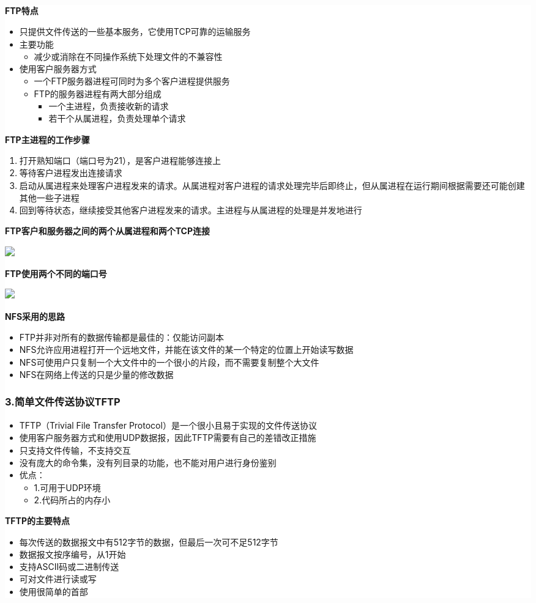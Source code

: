 

**FTP特点**

- 只提供文件传送的一些基本服务，它使用TCP可靠的运输服务
- 主要功能
  - 减少或消除在不同操作系统下处理文件的不兼容性
- 使用客户服务器方式
  - 一个FTP服务器进程可同时为多个客户进程提供服务
  - FTP的服务器进程有两大部分组成
    - 一个主进程，负责接收新的请求
    - 若干个从属进程，负责处理单个请求



**FTP主进程的工作步骤**

1. 打开熟知端口（端口号为21），是客户进程能够连接上
2. 等待客户进程发出连接请求
3. 启动从属进程来处理客户进程发来的请求。从属进程对客户进程的请求处理完毕后即终止，但从属进程在运行期间根据需要还可能创建其他一些子进程
4. 回到等待状态，继续接受其他客户进程发来的请求。主进程与从属进程的处理是并发地进行



**FTP客户和服务器之间的两个从属进程和两个TCP连接**

![](https://gitee.com/zati/img-bed/raw/master/Img2/%E6%88%AA%E5%B1%8F2022-12-10%2018.56.51.png)



**FTP使用两个不同的端口号**

![](https://gitee.com/zati/img-bed/raw/master/Img2/%E6%88%AA%E5%B1%8F2022-12-10%2018.59.03.png)



**NFS采用的思路**

- FTP并非对所有的数据传输都是最佳的：仅能访问副本
- NFS允许应用进程打开一个远地文件，并能在该文件的某一个特定的位置上开始读写数据
- NFS可使用户只复制一个大文件中的一个很小的片段，而不需要复制整个大文件
- NFS在网络上传送的只是少量的修改数据



### 3.简单文件传送协议TFTP

- TFTP（Trivial File Transfer Protocol）是一个很小且易于实现的文件传送协议
- 使用客户服务器方式和使用UDP数据报，因此TFTP需要有自己的差错改正措施
- 只支持文件传输，不支持交互
- 没有庞大的命令集，没有列目录的功能，也不能对用户进行身份鉴别
- 优点：
  - 1.可用于UDP环境
  - 2.代码所占的内存小



**TFTP的主要特点**

- 每次传送的数据报文中有512字节的数据，但最后一次可不足512字节
- 数据报文按序编号，从1开始
- 支持ASCII码或二进制传送
- 可对文件进行读或写
- 使用很简单的首部
